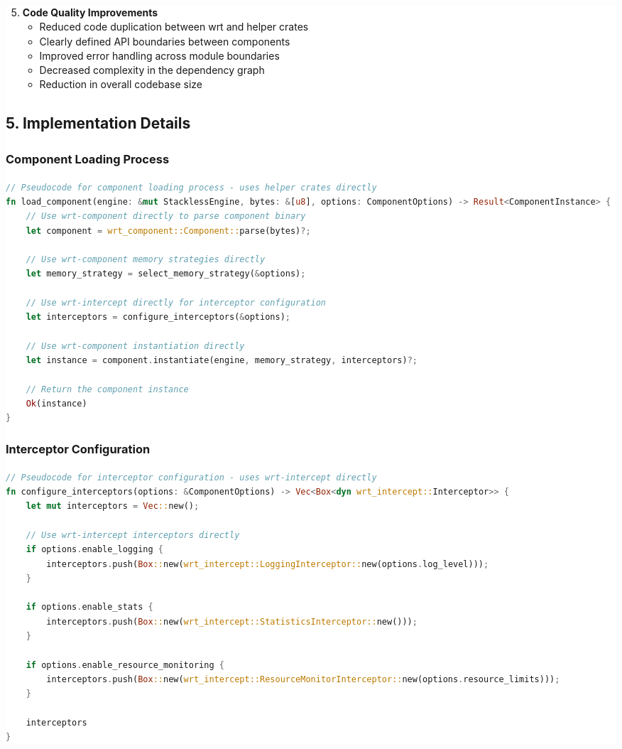 5. **Code Quality Improvements**
   - Reduced code duplication between wrt and helper crates
   - Clearly defined API boundaries between components
   - Improved error handling across module boundaries
   - Decreased complexity in the dependency graph
   - Reduction in overall codebase size

## 5. Implementation Details

### Component Loading Process

```rust
// Pseudocode for component loading process - uses helper crates directly
fn load_component(engine: &mut StacklessEngine, bytes: &[u8], options: ComponentOptions) -> Result<ComponentInstance> {
    // Use wrt-component directly to parse component binary
    let component = wrt_component::Component::parse(bytes)?;
    
    // Use wrt-component memory strategies directly
    let memory_strategy = select_memory_strategy(&options);
    
    // Use wrt-intercept directly for interceptor configuration
    let interceptors = configure_interceptors(&options);
    
    // Use wrt-component instantiation directly
    let instance = component.instantiate(engine, memory_strategy, interceptors)?;
    
    // Return the component instance
    Ok(instance)
}
```

### Interceptor Configuration

```rust
// Pseudocode for interceptor configuration - uses wrt-intercept directly
fn configure_interceptors(options: &ComponentOptions) -> Vec<Box<dyn wrt_intercept::Interceptor>> {
    let mut interceptors = Vec::new();
    
    // Use wrt-intercept interceptors directly
    if options.enable_logging {
        interceptors.push(Box::new(wrt_intercept::LoggingInterceptor::new(options.log_level)));
    }
    
    if options.enable_stats {
        interceptors.push(Box::new(wrt_intercept::StatisticsInterceptor::new()));
    }
    
    if options.enable_resource_monitoring {
        interceptors.push(Box::new(wrt_intercept::ResourceMonitorInterceptor::new(options.resource_limits)));
    }
    
    interceptors
}
```
